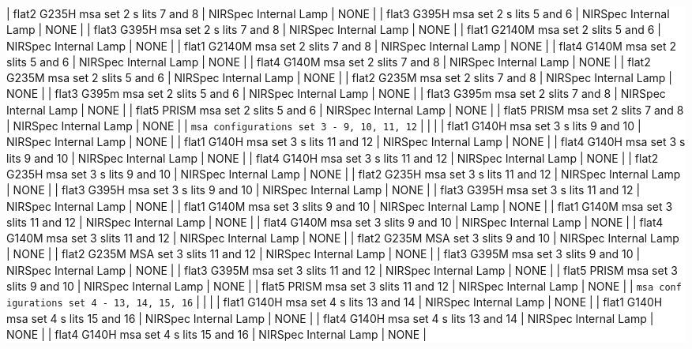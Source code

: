 | flat2 G235H msa set 2 s lits 7 and 8 | NIRSpec Internal Lamp | NONE           |
| flat3 G395H msa set 2 s lits 5 and 6 | NIRSpec Internal Lamp | NONE           |
| flat3 G395H msa set 2 s lits 7 and 8 | NIRSpec Internal Lamp | NONE           |
| flat1 G2140M msa set 2 slits 5 and 6 | NIRSpec Internal Lamp | NONE           |
| flat1 G2140M msa set 2 slits 7 and 8 | NIRSpec Internal Lamp | NONE           |
| flat4 G140M msa set 2 slits 5 and 6 | NIRSpec Internal Lamp | NONE           |
| flat4 G140M msa set 2 slits 7 and 8 | NIRSpec Internal Lamp | NONE           |
| flat2 G235M msa set 2 slits 5 and 6 | NIRSpec Internal Lamp | NONE           |
| flat2 G235M msa set 2 slits 7 and 8 | NIRSpec Internal Lamp | NONE           |
| flat3 G395m msa set 2 slits 5 and 6 | NIRSpec Internal Lamp | NONE           |
| flat3 G395m msa set 2 slits 7 and 8 | NIRSpec Internal Lamp | NONE           |
| flat5 PRISM msa set 2 slits 5 and 6 | NIRSpec Internal Lamp | NONE           |
| flat5 PRISM msa set 2 slits 7 and 8 | NIRSpec Internal Lamp | NONE           |
| `msa configurations set 3 - 9, 10, 11, 12` |                       |                |
| flat1 G140H msa set 3 s lits 9 and 10 | NIRSpec Internal Lamp | NONE           |
| flat1 G140H msa set 3 s lits 11 and 12 | NIRSpec Internal Lamp | NONE           |
| flat4 G140H msa set 3 s lits 9 and 10 | NIRSpec Internal Lamp | NONE           |
| flat4 G140H msa set 3 s lits 11 and 12 | NIRSpec Internal Lamp | NONE           |
| flat2 G235H msa set 3 s lits 9 and 10 | NIRSpec Internal Lamp | NONE           |
| flat2 G235H msa set 3 s lits 11 and 12 | NIRSpec Internal Lamp | NONE           |
| flat3 G395H msa set 3 s lits 9 and 10 | NIRSpec Internal Lamp | NONE           |
| flat3 G395H msa set 3 s lits 11 and 12 | NIRSpec Internal Lamp | NONE           |
| flat1 G140M msa set 3 slits 9 and 10 | NIRSpec Internal Lamp | NONE           |
| flat1 G140M msa set 3 slits 11 and 12 | NIRSpec Internal Lamp | NONE           |
| flat4 G140M msa set 3 slits 9 and 10 | NIRSpec Internal Lamp | NONE           |
| flat4 G140M msa set 3 slits 11 and 12 | NIRSpec Internal Lamp | NONE           |
| flat2 G235M MSA set 3 slits 9 and 10 | NIRSpec Internal Lamp | NONE           |
| flat2 G235M MSA set 3 slits 11 and 12 | NIRSpec Internal Lamp | NONE           |
| flat3 G395M msa set 3 slits 9 and 10 | NIRSpec Internal Lamp | NONE           |
| flat3 G395M msa set 3 slits 11 and 12 | NIRSpec Internal Lamp | NONE           |
| flat5 PRISM msa set 3 slits 9 and 10 | NIRSpec Internal Lamp | NONE           |
| flat5 PRISM msa set 3 slits 11 and 12 | NIRSpec Internal Lamp | NONE           |
| `msa configurations set 4 - 13, 14, 15, 16` |                       |                |
| flat1 G140H msa set 4 s lits 13 and 14 | NIRSpec Internal Lamp | NONE           |
| flat1 G140H msa set 4 s lits 15 and 16 | NIRSpec Internal Lamp | NONE           |
| flat4 G140H msa set 4 s lits 13 and 14 | NIRSpec Internal Lamp | NONE           |
| flat4 G140H msa set 4 s lits 15 and 16 | NIRSpec Internal Lamp | NONE           |